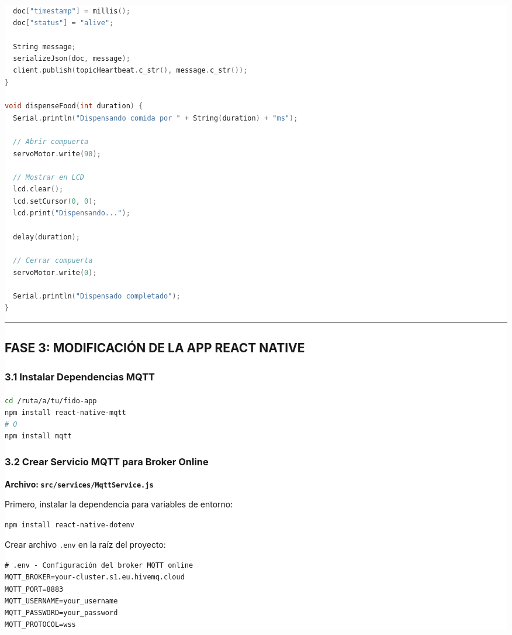 ```cpp
  doc["timestamp"] = millis();
  doc["status"] = "alive";
  
  String message;
  serializeJson(doc, message);
  client.publish(topicHeartbeat.c_str(), message.c_str());
}

void dispenseFood(int duration) {
  Serial.println("Dispensando comida por " + String(duration) + "ms");
  
  // Abrir compuerta
  servoMotor.write(90);
  
  // Mostrar en LCD
  lcd.clear();
  lcd.setCursor(0, 0);
  lcd.print("Dispensando...");
  
  delay(duration);
  
  // Cerrar compuerta
  servoMotor.write(0);
  
  Serial.println("Dispensado completado");
}
```

---

## **FASE 3: MODIFICACIÓN DE LA APP REACT NATIVE**

### 3.1 Instalar Dependencias MQTT
```bash
cd /ruta/a/tu/fido-app
npm install react-native-mqtt
# O
npm install mqtt
```

### 3.2 Crear Servicio MQTT para Broker Online
**Archivo: `src/services/MqttService.js`**

Primero, instalar la dependencia para variables de entorno:
```bash
npm install react-native-dotenv
```

Crear archivo `.env` en la raíz del proyecto:
```env
# .env - Configuración del broker MQTT online
MQTT_BROKER=your-cluster.s1.eu.hivemq.cloud
MQTT_PORT=8883
MQTT_USERNAME=your_username
MQTT_PASSWORD=your_password
MQTT_PROTOCOL=wss
```

